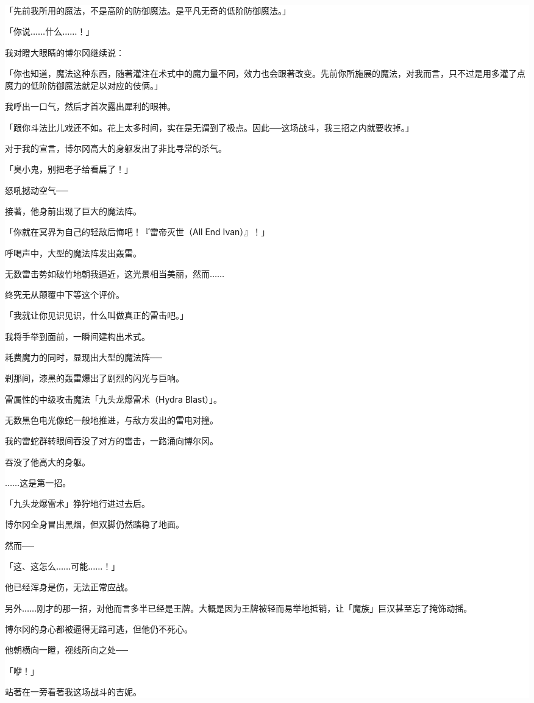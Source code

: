 「先前我所用的魔法，不是高阶的防御魔法。是平凡无奇的低阶防御魔法。」

「你说……什么……！」

我对瞪大眼睛的博尔冈继续说：

「你也知道，魔法这种东西，随著灌注在术式中的魔力量不同，效力也会跟著改变。先前你所施展的魔法，对我而言，只不过是用多灌了点魔力的低阶防御魔法就足以对应的伎俩。」

我呼出一口气，然后才首次露出犀利的眼神。

「跟你斗法比儿戏还不如。花上太多时间，实在是无谓到了极点。因此──这场战斗，我三招之内就要收掉。」

对于我的宣言，博尔冈高大的身躯发出了非比寻常的杀气。

「臭小鬼，别把老子给看扁了！」

怒吼撼动空气──

接著，他身前出现了巨大的魔法阵。

「你就在冥界为自己的轻敌后悔吧！『雷帝灭世（All End Ivan）』！」

呼喝声中，大型的魔法阵发出轰雷。

无数雷击势如破竹地朝我逼近，这光景相当美丽，然而……

终究无从颠覆中下等这个评价。

「我就让你见识见识，什么叫做真正的雷击吧。」

我将手举到面前，一瞬间建构出术式。

耗费魔力的同时，显现出大型的魔法阵──

剎那间，漆黑的轰雷爆出了剧烈的闪光与巨响。

雷属性的中级攻击魔法「九头龙爆雷术（Hydra Blast）」。

无数黑色电光像蛇一般地推进，与敌方发出的雷电对撞。

我的雷蛇群转眼间吞没了对方的雷击，一路涌向博尔冈。

吞没了他高大的身躯。

……这是第一招。

「九头龙爆雷术」狰狞地行进过去后。

博尔冈全身冒出黑烟，但双脚仍然踏稳了地面。

然而──

「这、这怎么……可能……！」

他已经浑身是伤，无法正常应战。

另外……刚才的那一招，对他而言多半已经是王牌。大概是因为王牌被轻而易举地抵销，让「魔族」巨汉甚至忘了掩饰动摇。

博尔冈的身心都被逼得无路可逃，但他仍不死心。

他朝横向一瞪，视线所向之处──

「咿！」

站著在一旁看著我这场战斗的吉妮。
